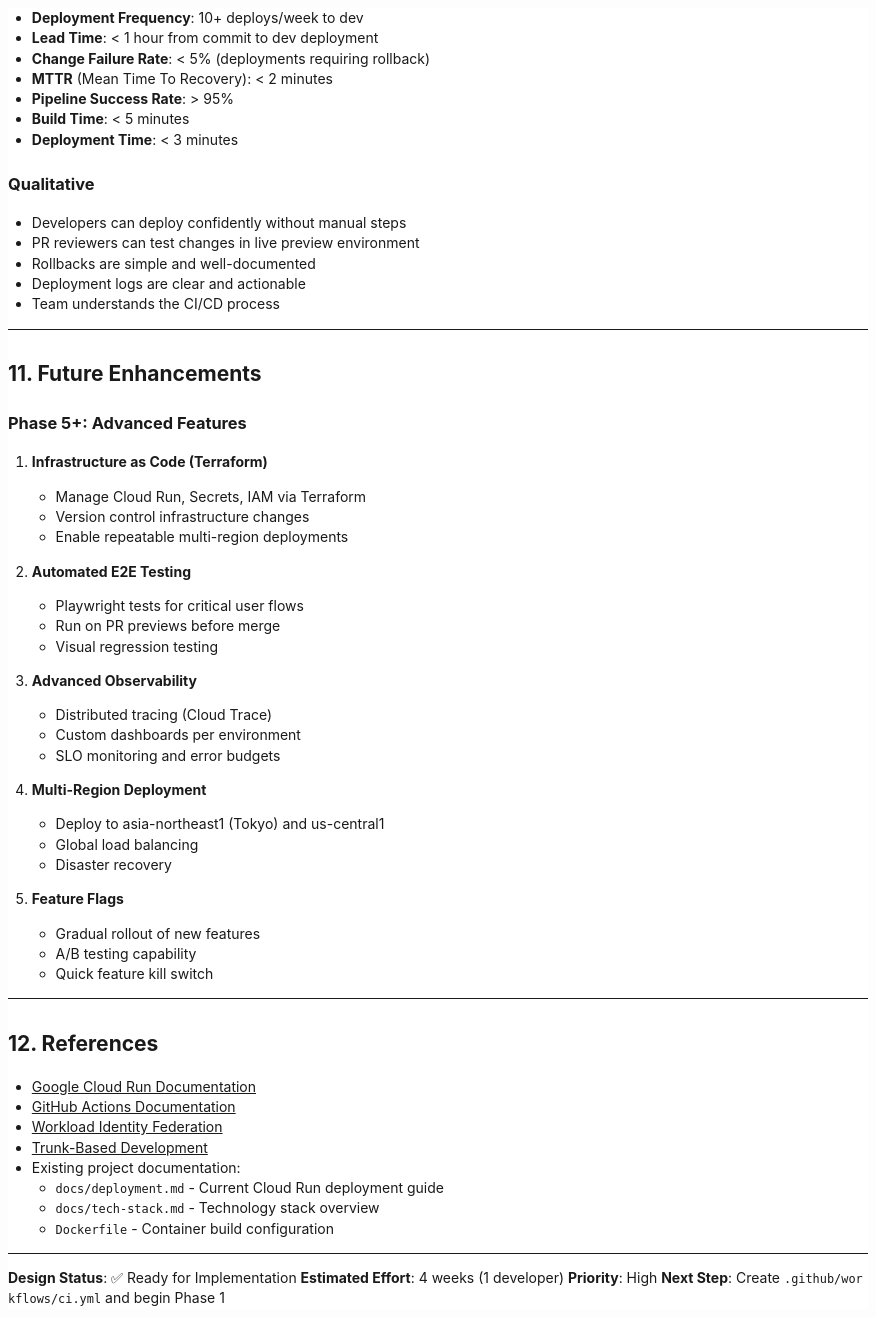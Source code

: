 - **Deployment Frequency**: 10+ deploys/week to dev
- **Lead Time**: < 1 hour from commit to dev deployment
- **Change Failure Rate**: < 5% (deployments requiring rollback)
- **MTTR** (Mean Time To Recovery): < 2 minutes
- **Pipeline Success Rate**: > 95%
- **Build Time**: < 5 minutes
- **Deployment Time**: < 3 minutes

### Qualitative

- Developers can deploy confidently without manual steps
- PR reviewers can test changes in live preview environment
- Rollbacks are simple and well-documented
- Deployment logs are clear and actionable
- Team understands the CI/CD process

---

## 11. Future Enhancements

### Phase 5+: Advanced Features

1. **Infrastructure as Code (Terraform)**
   - Manage Cloud Run, Secrets, IAM via Terraform
   - Version control infrastructure changes
   - Enable repeatable multi-region deployments

2. **Automated E2E Testing**
   - Playwright tests for critical user flows
   - Run on PR previews before merge
   - Visual regression testing

3. **Advanced Observability**
   - Distributed tracing (Cloud Trace)
   - Custom dashboards per environment
   - SLO monitoring and error budgets

4. **Multi-Region Deployment**
   - Deploy to asia-northeast1 (Tokyo) and us-central1
   - Global load balancing
   - Disaster recovery

5. **Feature Flags**
   - Gradual rollout of new features
   - A/B testing capability
   - Quick feature kill switch

---

## 12. References

- [Google Cloud Run Documentation](https://cloud.google.com/run/docs)
- [GitHub Actions Documentation](https://docs.github.com/en/actions)
- [Workload Identity Federation](https://cloud.google.com/iam/docs/workload-identity-federation)
- [Trunk-Based Development](https://trunkbaseddevelopment.com/)
- Existing project documentation:
  - `docs/deployment.md` - Current Cloud Run deployment guide
  - `docs/tech-stack.md` - Technology stack overview
  - `Dockerfile` - Container build configuration

---

**Design Status**: ✅ Ready for Implementation
**Estimated Effort**: 4 weeks (1 developer)
**Priority**: High
**Next Step**: Create `.github/workflows/ci.yml` and begin Phase 1
